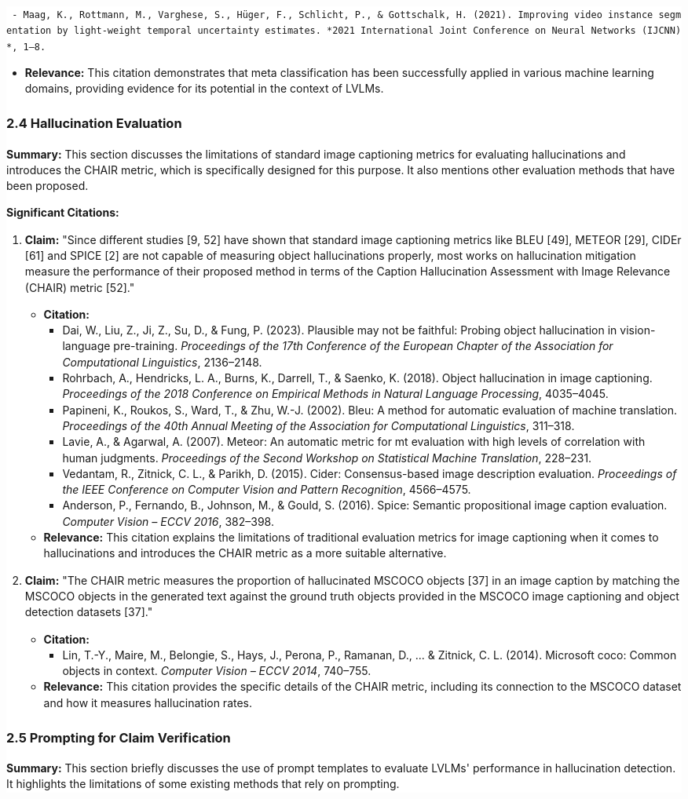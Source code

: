      - Maag, K., Rottmann, M., Varghese, S., Hüger, F., Schlicht, P., & Gottschalk, H. (2021). Improving video instance segmentation by light-weight temporal uncertainty estimates. *2021 International Joint Conference on Neural Networks (IJCNN)*, 1–8.
   - **Relevance:** This citation demonstrates that meta classification has been successfully applied in various machine learning domains, providing evidence for its potential in the context of LVLMs.


### 2.4 Hallucination Evaluation

**Summary:** This section discusses the limitations of standard image captioning metrics for evaluating hallucinations and introduces the CHAIR metric, which is specifically designed for this purpose. It also mentions other evaluation methods that have been proposed.

**Significant Citations:**

1. **Claim:** "Since different studies [9, 52] have shown that standard image captioning metrics like BLEU [49], METEOR [29], CIDEr [61] and SPICE [2] are not capable of measuring object hallucinations properly, most works on hallucination mitigation measure the performance of their proposed method in terms of the Caption Hallucination Assessment with Image Relevance (CHAIR) metric [52]."
   - **Citation:**
     - Dai, W., Liu, Z., Ji, Z., Su, D., & Fung, P. (2023). Plausible may not be faithful: Probing object hallucination in vision-language pre-training. *Proceedings of the 17th Conference of the European Chapter of the Association for Computational Linguistics*, 2136–2148.
     - Rohrbach, A., Hendricks, L. A., Burns, K., Darrell, T., & Saenko, K. (2018). Object hallucination in image captioning. *Proceedings of the 2018 Conference on Empirical Methods in Natural Language Processing*, 4035–4045.
     - Papineni, K., Roukos, S., Ward, T., & Zhu, W.-J. (2002). Bleu: A method for automatic evaluation of machine translation. *Proceedings of the 40th Annual Meeting of the Association for Computational Linguistics*, 311–318.
     - Lavie, A., & Agarwal, A. (2007). Meteor: An automatic metric for mt evaluation with high levels of correlation with human judgments. *Proceedings of the Second Workshop on Statistical Machine Translation*, 228–231.
     - Vedantam, R., Zitnick, C. L., & Parikh, D. (2015). Cider: Consensus-based image description evaluation. *Proceedings of the IEEE Conference on Computer Vision and Pattern Recognition*, 4566–4575.
     - Anderson, P., Fernando, B., Johnson, M., & Gould, S. (2016). Spice: Semantic propositional image caption evaluation. *Computer Vision – ECCV 2016*, 382–398.
   - **Relevance:** This citation explains the limitations of traditional evaluation metrics for image captioning when it comes to hallucinations and introduces the CHAIR metric as a more suitable alternative.

2. **Claim:** "The CHAIR metric measures the proportion of hallucinated MSCOCO objects [37] in an image caption by matching the MSCOCO objects in the generated text against the ground truth objects provided in the MSCOCO image captioning and object detection datasets [37]."
   - **Citation:**
     - Lin, T.-Y., Maire, M., Belongie, S., Hays, J., Perona, P., Ramanan, D., ... & Zitnick, C. L. (2014). Microsoft coco: Common objects in context. *Computer Vision – ECCV 2014*, 740–755.
   - **Relevance:** This citation provides the specific details of the CHAIR metric, including its connection to the MSCOCO dataset and how it measures hallucination rates.


### 2.5 Prompting for Claim Verification

**Summary:** This section briefly discusses the use of prompt templates to evaluate LVLMs' performance in hallucination detection. It highlights the limitations of some existing methods that rely on prompting.
